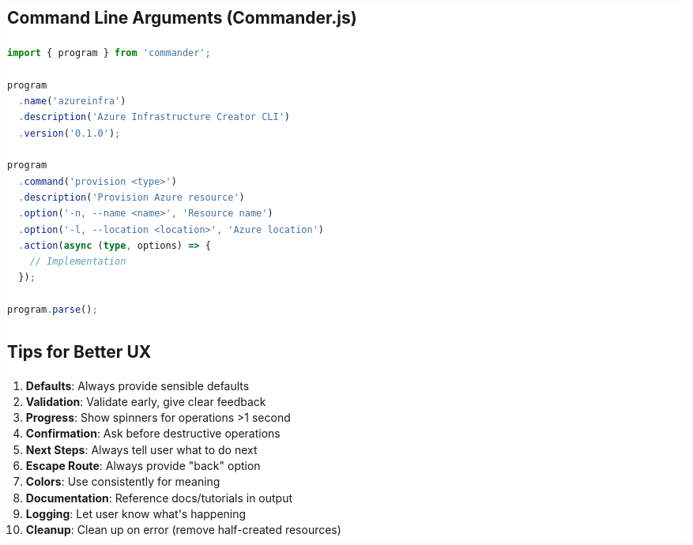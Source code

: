 ## Command Line Arguments (Commander.js)

```typescript
import { program } from 'commander';

program
  .name('azureinfra')
  .description('Azure Infrastructure Creator CLI')
  .version('0.1.0');

program
  .command('provision <type>')
  .description('Provision Azure resource')
  .option('-n, --name <name>', 'Resource name')
  .option('-l, --location <location>', 'Azure location')
  .action(async (type, options) => {
    // Implementation
  });

program.parse();
```

## Tips for Better UX

1. **Defaults**: Always provide sensible defaults
2. **Validation**: Validate early, give clear feedback
3. **Progress**: Show spinners for operations >1 second
4. **Confirmation**: Ask before destructive operations
5. **Next Steps**: Always tell user what to do next
6. **Escape Route**: Always provide "back" option
7. **Colors**: Use consistently for meaning
8. **Documentation**: Reference docs/tutorials in output
9. **Logging**: Let user know what's happening
10. **Cleanup**: Clean up on error (remove half-created resources)

